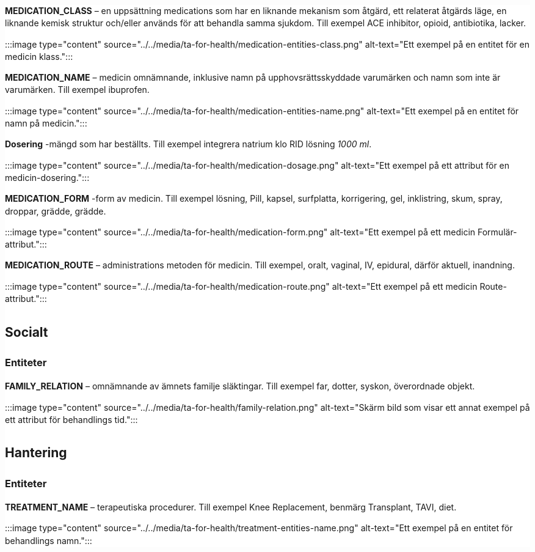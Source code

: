 **MEDICATION_CLASS** – en uppsättning medications som har en liknande mekanism som åtgärd, ett relaterat åtgärds läge, en liknande kemisk struktur och/eller används för att behandla samma sjukdom. Till exempel ACE inhibitor, opioid, antibiotika, lacker.

:::image type="content" source="../../media/ta-for-health/medication-entities-class.png" alt-text="Ett exempel på en entitet för en medicin klass.":::

**MEDICATION_NAME** – medicin omnämnande, inklusive namn på upphovsrättsskyddade varumärken och namn som inte är varumärken. Till exempel ibuprofen.

:::image type="content" source="../../media/ta-for-health/medication-entities-name.png" alt-text="Ett exempel på en entitet för namn på medicin.":::

**Dosering** -mängd som har beställts. Till exempel integrera natrium klo RID lösning *1000 ml*.

:::image type="content" source="../../media/ta-for-health/medication-dosage.png" alt-text="Ett exempel på ett attribut för en medicin-dosering.":::

**MEDICATION_FORM** -form av medicin. Till exempel lösning, Pill, kapsel, surfplatta, korrigering, gel, inklistring, skum, spray, droppar, grädde, grädde.

:::image type="content" source="../../media/ta-for-health/medication-form.png" alt-text="Ett exempel på ett medicin Formulär-attribut.":::

**MEDICATION_ROUTE** – administrations metoden för medicin. Till exempel, oralt, vaginal, IV, epidural, därför aktuell, inandning.

:::image type="content" source="../../media/ta-for-health/medication-route.png" alt-text="Ett exempel på ett medicin Route-attribut.":::

## <a name="social"></a>Socialt

### <a name="entities"></a>Entiteter

**FAMILY_RELATION** – omnämnande av ämnets familje släktingar. Till exempel far, dotter, syskon, överordnade objekt.

:::image type="content" source="../../media/ta-for-health/family-relation.png" alt-text="Skärm bild som visar ett annat exempel på ett attribut för behandlings tid.":::

## <a name="treatment"></a>Hantering

### <a name="entities"></a>Entiteter

**TREATMENT_NAME** – terapeutiska procedurer. Till exempel Knee Replacement, benmärg Transplant, TAVI, diet.

:::image type="content" source="../../media/ta-for-health/treatment-entities-name.png" alt-text="Ett exempel på en entitet för behandlings namn.":::
